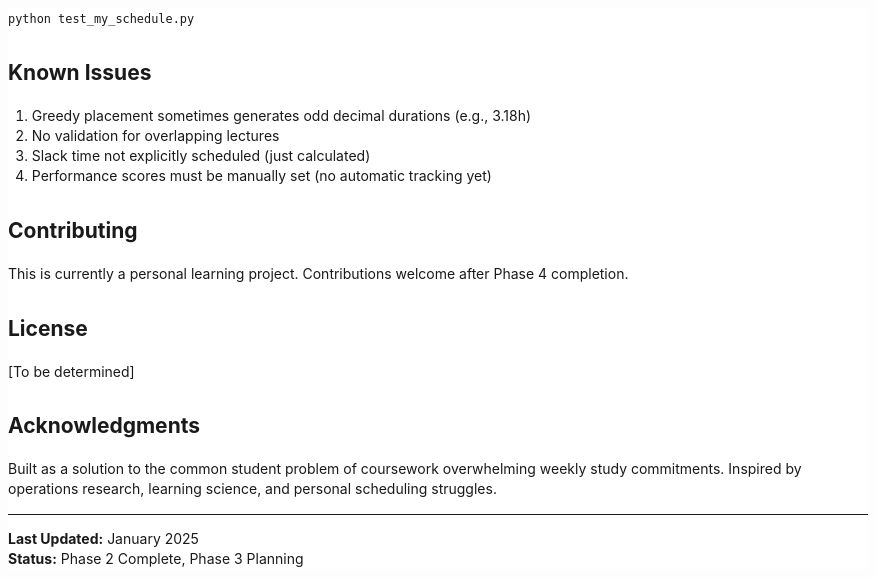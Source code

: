 ```bash
python test_my_schedule.py
```

## Known Issues

1. Greedy placement sometimes generates odd decimal durations (e.g., 3.18h)
2. No validation for overlapping lectures
3. Slack time not explicitly scheduled (just calculated)
4. Performance scores must be manually set (no automatic tracking yet)

## Contributing

This is currently a personal learning project. Contributions welcome after Phase 4 completion.

## License

[To be determined]

## Acknowledgments

Built as a solution to the common student problem of coursework overwhelming weekly study commitments. Inspired by operations research, learning science, and personal scheduling struggles.

---

**Last Updated:** January 2025  
**Status:** Phase 2 Complete, Phase 3 Planning
